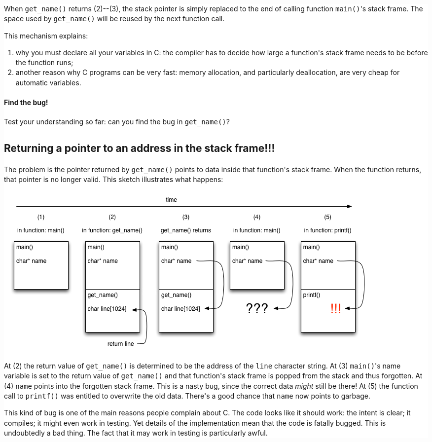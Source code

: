 When <tt>get_name()</tt> returns (2)--(3), the stack pointer is simply replaced to the end of calling function <tt>main()</tt>'s stack frame. The space used by <tt>get_name()</tt> will be reused by the next function call.

This mechanism explains:

1.  why you must declare all your variables in C: the compiler has to decide how large a function's stack frame needs to be before the function runs;
2.  another reason why C programs can be very fast: memory allocation, and particularly deallocation, are very cheap for automatic variables.

<div class="steps">

#### Find the bug!

Test your understanding so far: can you find the bug in <tt>get_name()</tt>?

</div>

## Returning a pointer to an address in the stack frame!!!

The problem is the pointer returned by <tt>get_name()</tt> points to data inside that function's stack frame. When the function returns, that pointer is no longer valid. This sketch illustrates what happens:

![](../img/Lab3/stackframes2.png)

At (2) the return value of <tt>get_name()</tt> is determined to be the address of the <tt>line</tt> character string. At (3) <tt>main()</tt>'s name variable is set to the return value of <tt>get_name()</tt> and that function's stack frame is popped from the stack and thus forgotten. At (4) <tt>name</tt> points into the forgotten stack frame. This is a nasty bug, since the correct data _might_ still be there! At (5) the function call to <tt>printf()</tt> was entitled to overwrite the old data. There's a good chance that <tt>name</tt> now points to garbage.

This kind of bug is one of the main reasons people complain about C. The code looks like it should work: the intent is clear; it compiles; it might even work in testing. Yet details of the implementation mean that the code is fatally bugged. This is undoubtedly a bad thing. The fact that it may work in testing is particularly awful.
